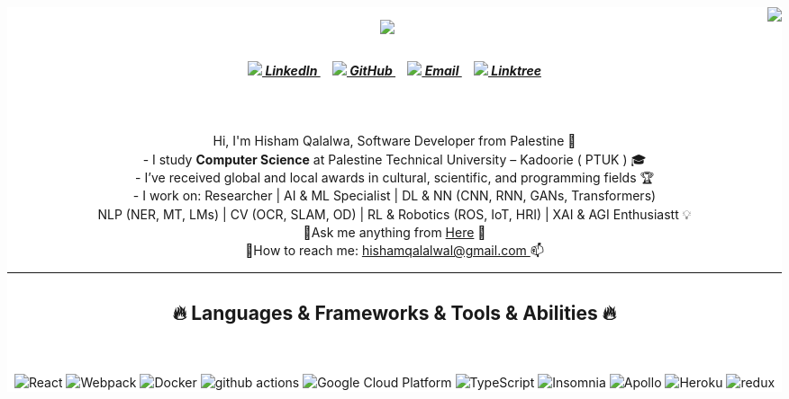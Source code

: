 <img align="right" src="https://visitor-badge.laobi.icu/badge?page_id=Hisham-Qalalwa.Hisham-Qalalwa">

<h1 align="center">
  <a href="https://git.io/typing-svg">
    <img src="https://readme-typing-svg.herokuapp.com/?lines=Hello,+There!+👋;I+am+Hisham+Qalalwa....;Nice+to+meet+you!&center=true&size=30">
  </a>
</h1>

<h5 align="center">
  <a href="https://www.linkedin.com/in/hisham-qalalwa/" title="LinkedIn Profile">
    <img width="22" src="https://cdn.jsdelivr.net/gh/devicons/devicon/icons/linkedin/linkedin-original.svg"> LinkedIn
  </a>
  &nbsp;&nbsp;&nbsp;
  <a href="https://github.com/Hisham-Qalalwa" title="GitHub Profile">
    <img width="22" src="https://upload.wikimedia.org/wikipedia/commons/a/ae/Github-desktop-logo-symbol.svg"> GitHub
  </a>
  &nbsp;&nbsp;&nbsp;
  <a href="mailto:hishamqalalwal@gmail.com" title="Email">
    <img width="22" src="https://cdn-icons-png.flaticon.com/512/8748/8748009.png"> Email
  </a>
  &nbsp;&nbsp;&nbsp;
  <a href="https://linktr.ee/Hisham.Bin.Omar" title="All My Links (Linktree)">
    <img width="22" src="https://play-lh.googleusercontent.com/QbavRFj9bwEj8Wm3mIfOG781pUoPIWdOGEnOGKk35mf_M5AvIEhDhyEP7ZfQFwpzPwM"> Linktree
  </a>
</h5>


<br>

<p align="center">
 Hi, I'm Hisham Qalalwa, Software Developer from Palestine 🤝 <br>
    - I study <b>Computer Science</b> at Palestine Technical University – Kadoorie ( PTUK ) 🎓  <br>
    - I’ve received global and local awards in cultural, scientific, and programming fields 🏆 <br>
    - I work on: Researcher | AI & ML Specialist | DL & NN (CNN, RNN, GANs, Transformers) <br>
      NLP (NER, MT, LMs) | CV (OCR, SLAM, OD) | RL & Robotics (ROS, IoT, HRI) | XAI & AGI Enthusiastt 💡 <br>
📌Ask me anything from <a href="https://github.com/Hisham-Qalalwa/Hisham-Qalalwa/issues" title="Issues">Here</a> 💬 <br>
📌How to reach me: <a href="mailto:hishamqalalwal@gmail.com">hishamqalalwal@gmail.com </a> 📫  
</p>

<hr>

<h2 align="center">🔥 Languages & Frameworks & Tools & Abilities 🔥</h2>
<br>
  <p align="center">
  <img alt="React" src="https://img.shields.io/badge/-React-45b8d8?style=flat-square&logo=react&logoColor=white" />
  <img alt="Webpack" src="https://img.shields.io/badge/-Webpack-8DD6F9?style=flat-square&logo=webpack&logoColor=white" /> 
  <img alt="Docker" src="https://img.shields.io/badge/-Docker-46a2f1?style=flat-square&logo=docker&logoColor=white" />
  <img alt="github actions" src="https://img.shields.io/badge/-Github_Actions-2088FF?style=flat-square&logo=github-actions&logoColor=white" />
  <img alt="Google Cloud Platform" src="https://img.shields.io/badge/-Google_Cloud_Platform-1a73e8?style=flat-square&logo=google-cloud&logoColor=white" />
  <img alt="TypeScript" src="https://img.shields.io/badge/-TypeScript-007ACC?style=flat-square&logo=typescript&logoColor=white" />
  <img alt="Insomnia" src="https://img.shields.io/badge/-Insomnia-5849BE?style=flat-square&logo=insomnia&logoColor=white" />
  <img alt="Apollo" src="https://img.shields.io/badge/-Apollo%20GraphQL-311C87?style=flat-square&logo=apollo-graphql&logoColor=white" />
  <img alt="Heroku" src="https://img.shields.io/badge/-Heroku-430098?style=flat-square&logo=heroku&logoColor=white" />
  <img alt="redux" src="https://img.shields.io/badge/-Redux-764ABC?style=flat-square&logo=redux&logoColor=white" />